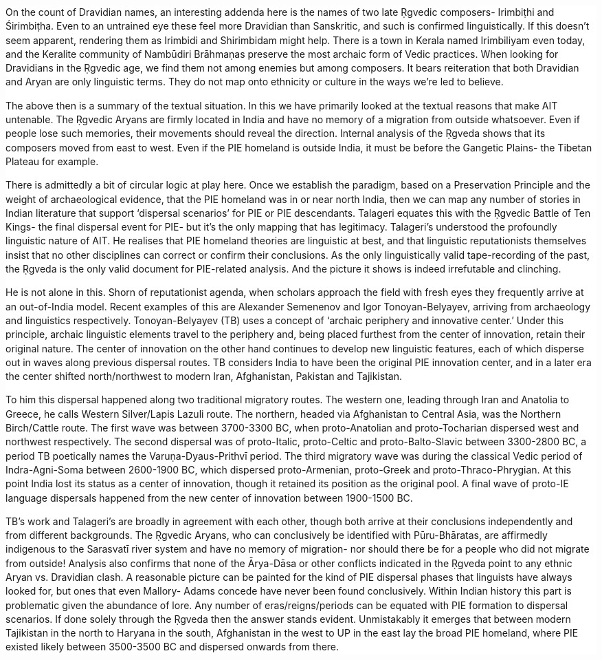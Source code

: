 On the count of Dravidian names, an interesting addenda here is the names of two late Ṛgvedic composers- Irimbiṭhi and Śirimbiṭha. Even to an untrained eye these feel more Dravidian than Sanskritic, and such is confirmed linguistically. If this doesn’t seem apparent, rendering them as Irimbidi and Shirimbidam might help. There is a town in Kerala named Irimbiliyam even today, and the Keralite community of Nambūdiri Brāhmaṇas preserve the most archaic form of Vedic practices. When looking for Dravidians in the Ṛgvedic age, we find them not among enemies but among composers. It bears reiteration that both Dravidian and Aryan are only linguistic terms. They do not map onto ethnicity or culture in the ways we’re led to believe. 

The above then is a summary of the textual situation. In this we have primarily looked at the textual reasons that make AIT untenable. The Ṛgvedic Aryans are firmly located in India and have no memory of a migration from outside whatsoever. Even if people lose such memories, their movements should reveal the direction. Internal analysis of the Ṛgveda shows that its composers moved from east to west. Even if the PIE homeland is outside India, it must be before the Gangetic Plains- the Tibetan Plateau for example. 

There is admittedly a bit of circular logic at play here. Once we establish the paradigm, based on a Preservation Principle and the weight of archaeological evidence, that the PIE homeland was in or near north India, then we can map any number of stories in Indian literature that support ‘dispersal scenarios’ for PIE or PIE descendants. Talageri equates this with the Ṛgvedic Battle of Ten Kings- the final dispersal event for PIE- but it’s the only mapping that has legitimacy. Talageri’s understood the profoundly linguistic nature of AIT. He realises that PIE homeland theories are linguistic at best, and that linguistic reputationists themselves insist that no other disciplines can correct or confirm their conclusions. As the only linguistically valid tape-recording of the past, the Ṛgveda is the only valid document for PIE-related analysis. And the picture it shows is indeed irrefutable and clinching. 

He is not alone in this. Shorn of reputationist agenda, when scholars approach the field with fresh eyes they frequently arrive at an out-of-India model. Recent examples of this are Alexander Semenenov and Igor Tonoyan-Belyayev, arriving from archaeology and linguistics respectively. Tonoyan-Belyayev (TB) uses a concept of ‘archaic periphery and innovative center.’ Under this principle, archaic linguistic elements travel to the periphery and, being placed furthest from the center of innovation, retain their original nature. The center of innovation on the other hand continues to develop new linguistic features, each of which disperse out in waves along previous dispersal routes. TB considers India to have been the original PIE innovation center, and in a later era the center shifted north/northwest to modern Iran, Afghanistan, Pakistan and Tajikistan. 

To him this dispersal happened along two traditional migratory routes. The western one, leading through Iran and Anatolia to Greece, he calls Western Silver/Lapis Lazuli route. The northern, headed via Afghanistan to Central Asia, was the Northern Birch/Cattle route. The first wave was between 3700-3300 BC, when proto-Anatolian and proto-Tocharian dispersed west and northwest respectively. The second dispersal was of proto-Italic, proto-Celtic and proto-Balto-Slavic between 3300-2800 BC, a period TB poetically names the Varuṇa-Dyaus-Prithvī period. The third migratory wave was during the classical Vedic period of Indra-Agni-Soma between 2600-1900 BC, which dispersed proto-Armenian, proto-Greek and proto-Thraco-Phrygian. At this point India lost its status as a center of innovation, though it retained its position as the original pool. A final wave of proto-IE language dispersals happened from the new center of innovation between 1900-1500 BC. 

TB’s work and Talageri’s are broadly in agreement with each other, though both arrive at their conclusions independently and from different backgrounds. The Ṛgvedic Aryans, who can conclusively be identified with Pūru-Bhāratas, are affirmedly indigenous to the Sarasvatī river system and have no memory of migration- nor should there be for a people who did not migrate from outside! Analysis also confirms that none of the Ārya-Dāsa or other conflicts indicated in the Ṛgveda point to any ethnic Aryan vs. Dravidian clash. A reasonable picture can be painted for the kind of PIE dispersal phases that linguists have always looked for, but ones that even Mallory- Adams concede have never been found conclusively. Within Indian history this part is problematic given the abundance of lore. Any number of eras/reigns/periods can be equated with PIE formation to dispersal scenarios. If done solely through the Ṛgveda then the answer stands evident. Unmistakably it emerges that between modern Tajikistan in the north to Haryana in the south, Afghanistan in the west to UP in the east lay the broad PIE homeland, where PIE existed likely between 3500-3500 BC and dispersed onwards from there. 
